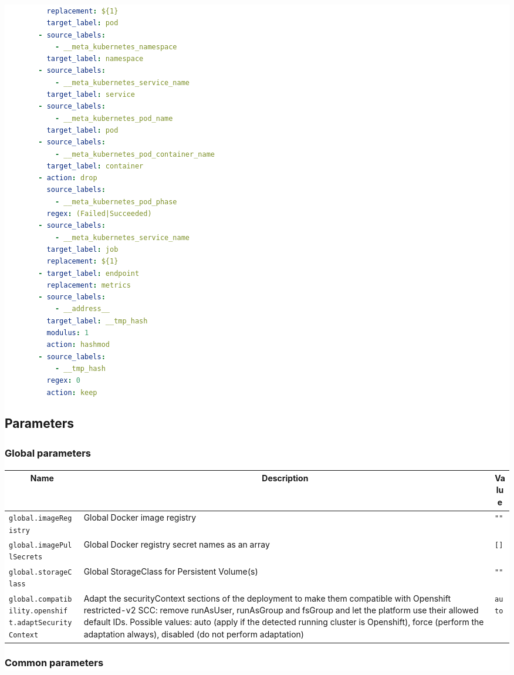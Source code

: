 ```yaml
          replacement: ${1}
          target_label: pod
        - source_labels:
            - __meta_kubernetes_namespace
          target_label: namespace
        - source_labels:
            - __meta_kubernetes_service_name
          target_label: service
        - source_labels:
            - __meta_kubernetes_pod_name
          target_label: pod
        - source_labels:
            - __meta_kubernetes_pod_container_name
          target_label: container
        - action: drop
          source_labels:
            - __meta_kubernetes_pod_phase
          regex: (Failed|Succeeded)
        - source_labels:
            - __meta_kubernetes_service_name
          target_label: job
          replacement: ${1}
        - target_label: endpoint
          replacement: metrics
        - source_labels:
            - __address__
          target_label: __tmp_hash
          modulus: 1
          action: hashmod
        - source_labels:
            - __tmp_hash
          regex: 0
          action: keep
```

## Parameters

### Global parameters

| Name                                                  | Description                                                                                                                                                                                                                                                                                                                                                         | Value  |
| ----------------------------------------------------- | ------------------------------------------------------------------------------------------------------------------------------------------------------------------------------------------------------------------------------------------------------------------------------------------------------------------------------------------------------------------- | ------ |
| `global.imageRegistry`                                | Global Docker image registry                                                                                                                                                                                                                                                                                                                                        | `""`   |
| `global.imagePullSecrets`                             | Global Docker registry secret names as an array                                                                                                                                                                                                                                                                                                                     | `[]`   |
| `global.storageClass`                                 | Global StorageClass for Persistent Volume(s)                                                                                                                                                                                                                                                                                                                        | `""`   |
| `global.compatibility.openshift.adaptSecurityContext` | Adapt the securityContext sections of the deployment to make them compatible with Openshift restricted-v2 SCC: remove runAsUser, runAsGroup and fsGroup and let the platform use their allowed default IDs. Possible values: auto (apply if the detected running cluster is Openshift), force (perform the adaptation always), disabled (do not perform adaptation) | `auto` |

### Common parameters
